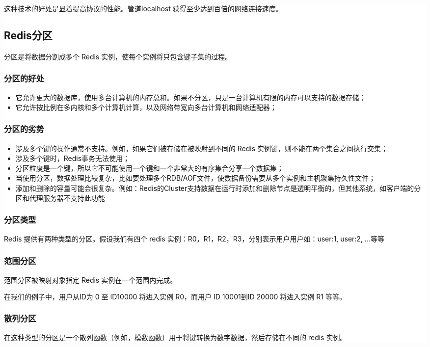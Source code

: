 这种技术的好处是显着提高协议的性能。管道localhost 获得至少达到百倍的网络连接速度。
 
## Redis分区
 
分区是将数据分割成多个 Redis 实例，使每个实例将只包含键子集的过程。
 
### 分区的好处
 
- 它允许更大的数据库，使用多台计算机的内存总和。如果不分区，只是一台计算机有限的内存可以支持的数据存储；
- 它允许按比例在多内核和多个计算机计算，以及网络带宽向多台计算机和网络适配器；
 
### 分区的劣势
 
- 涉及多个键的操作通常不支持。例如，如果它们被存储在被映射到不同的 Redis 实例键，则不能在两个集合之间执行交集；
- 涉及多个键时，Redis事务无法使用；
- 分区粒度是一个键，所以它不可能使用一个键和一个非常大的有序集合分享一个数据集；
- 当使用分区，数据处理比较复杂，比如要处理多个RDB/AOF文件，使数据备份需要从多个实例和主机聚集持久性文件；
- 添加和删除的容量可能会很复杂。例如：Redis的Cluster支持数据在运行时添加和删除节点是透明平衡的，但其他系统，如客户端的分区和代理服务器不支持此功能
 
### 分区类型
 
Redis 提供有两种类型的分区。假设我们有四个 redis 实例：R0，R1，R2，R3，分别表示用户用户如：user:1, user:2, ...等等
 
### 范围分区
 
范围分区被映射对象指定 Redis 实例在一个范围内完成。
 
在我们的例子中，用户从ID为 0 至 ID10000 将进入实例 R0，而用户 ID 10001到ID 20000 将进入实例 R1 等等。
 
### 散列分区
 
在这种类型的分区是一个散列函数（例如，模数函数）用于将键转换为数字数据，然后存储在不同的 redis 实例。